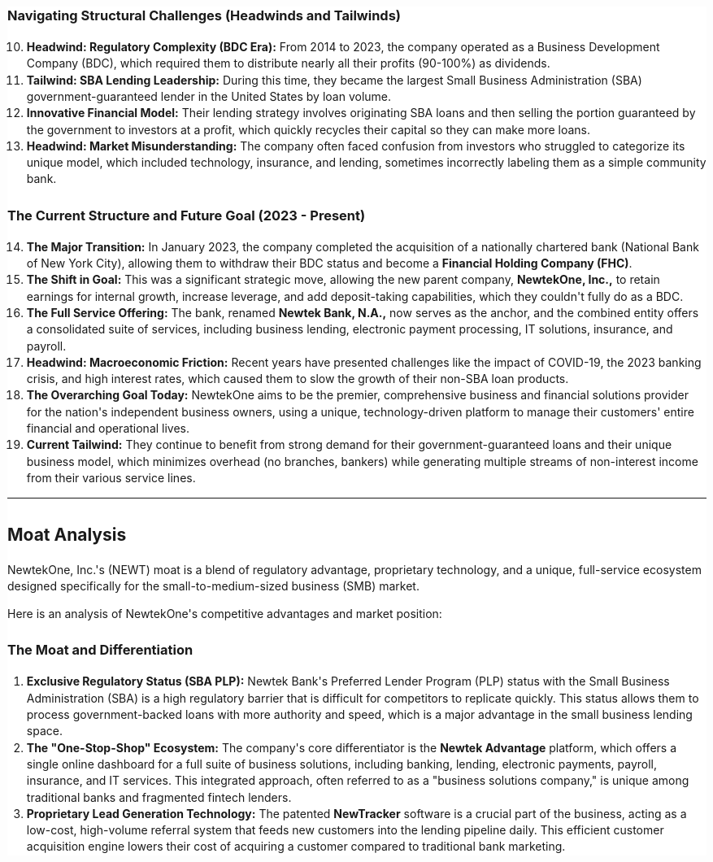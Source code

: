 ### **Navigating Structural Challenges (Headwinds and Tailwinds)**

10. **Headwind: Regulatory Complexity (BDC Era):** From 2014 to 2023, the company operated as a Business Development Company (BDC), which required them to distribute nearly all their profits (90-100%) as dividends.
11. **Tailwind: SBA Lending Leadership:** During this time, they became the largest Small Business Administration (SBA) government-guaranteed lender in the United States by loan volume.
12. **Innovative Financial Model:** Their lending strategy involves originating SBA loans and then selling the portion guaranteed by the government to investors at a profit, which quickly recycles their capital so they can make more loans.
13. **Headwind: Market Misunderstanding:** The company often faced confusion from investors who struggled to categorize its unique model, which included technology, insurance, and lending, sometimes incorrectly labeling them as a simple community bank.

### **The Current Structure and Future Goal (2023 - Present)**

14. **The Major Transition:** In January 2023, the company completed the acquisition of a nationally chartered bank (National Bank of New York City), allowing them to withdraw their BDC status and become a **Financial Holding Company (FHC)**.
15. **The Shift in Goal:** This was a significant strategic move, allowing the new parent company, **NewtekOne, Inc.,** to retain earnings for internal growth, increase leverage, and add deposit-taking capabilities, which they couldn't fully do as a BDC.
16. **The Full Service Offering:** The bank, renamed **Newtek Bank, N.A.,** now serves as the anchor, and the combined entity offers a consolidated suite of services, including business lending, electronic payment processing, IT solutions, insurance, and payroll.
17. **Headwind: Macroeconomic Friction:** Recent years have presented challenges like the impact of COVID-19, the 2023 banking crisis, and high interest rates, which caused them to slow the growth of their non-SBA loan products.
18. **The Overarching Goal Today:** NewtekOne aims to be the premier, comprehensive business and financial solutions provider for the nation's independent business owners, using a unique, technology-driven platform to manage their customers' entire financial and operational lives.
19. **Current Tailwind:** They continue to benefit from strong demand for their government-guaranteed loans and their unique business model, which minimizes overhead (no branches, bankers) while generating multiple streams of non-interest income from their various service lines.

---

## Moat Analysis

NewtekOne, Inc.'s (NEWT) moat is a blend of regulatory advantage, proprietary technology, and a unique, full-service ecosystem designed specifically for the small-to-medium-sized business (SMB) market.

Here is an analysis of NewtekOne's competitive advantages and market position:

### The Moat and Differentiation

1.  **Exclusive Regulatory Status (SBA PLP):** Newtek Bank's Preferred Lender Program (PLP) status with the Small Business Administration (SBA) is a high regulatory barrier that is difficult for competitors to replicate quickly. This status allows them to process government-backed loans with more authority and speed, which is a major advantage in the small business lending space.
2.  **The "One-Stop-Shop" Ecosystem:** The company's core differentiator is the **Newtek Advantage** platform, which offers a single online dashboard for a full suite of business solutions, including banking, lending, electronic payments, payroll, insurance, and IT services. This integrated approach, often referred to as a "business solutions company," is unique among traditional banks and fragmented fintech lenders.
3.  **Proprietary Lead Generation Technology:** The patented **NewTracker** software is a crucial part of the business, acting as a low-cost, high-volume referral system that feeds new customers into the lending pipeline daily. This efficient customer acquisition engine lowers their cost of acquiring a customer compared to traditional bank marketing.